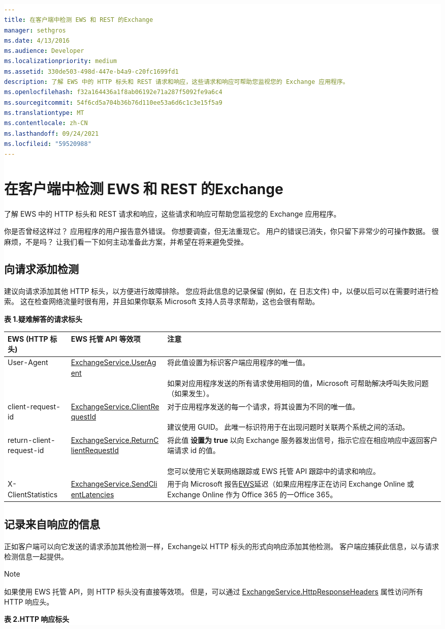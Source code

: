 ```yaml
---
title: 在客户端中检测 EWS 和 REST 的Exchange
manager: sethgros
ms.date: 4/13/2016
ms.audience: Developer
ms.localizationpriority: medium
ms.assetid: 330de503-498d-447e-b4a9-c20fc1699fd1
description: 了解 EWS 中的 HTTP 标头和 REST 请求和响应，这些请求和响应可帮助您监视您的 Exchange 应用程序。
ms.openlocfilehash: f32a164436a1f8ab06192e71a287f5092fe9a6c4
ms.sourcegitcommit: 54f6cd5a704b36b76d110ee53a6d6c1c3e15f5a9
ms.translationtype: MT
ms.contentlocale: zh-CN
ms.lasthandoff: 09/24/2021
ms.locfileid: "59520988"
---
```

# <a name="instrumenting-client-requests-for-ews-and-rest-in-exchange"></a>在客户端中检测 EWS 和 REST 的Exchange

了解 EWS 中的 HTTP 标头和 REST 请求和响应，这些请求和响应可帮助您监视您的 Exchange 应用程序。
  
你是否曾经这样过？ 应用程序的用户报告意外错误。 你想要调查，但无法重现它。 用户的错误已消失，你只留下非常少的可操作数据。 很麻烦，不是吗？ 让我们看一下如何主动准备此方案，并希望在将来避免受挫。
  
## <a name="add-instrumentation-to-requests"></a>向请求添加检测

建议向请求添加其他 HTTP 标头，以方便进行故障排除。 您应将此信息的记录保留 (例如，在 日志文件) 中，以便以后可以在需要时进行检索。 这在检查网络流量时很有用，并且如果你联系 Microsoft 支持人员寻求帮助，这也会很有帮助。
  
**表 1.疑难解答的请求标头**

|**EWS (HTTP 标头)**|**EWS 托管 API 等效项**|**注意**|
|:-----|:-----|:-----|
|User-Agent  <br/> |[ExchangeService.UserAgent](https://msdn.microsoft.com/library/microsoft.exchange.webservices.data.exchangeservicebase.useragent%28v=exchg.80%29.aspx) <br/> |将此值设置为标识客户端应用程序的唯一值。<br/><br/> 如果对应用程序发送的所有请求使用相同的值，Microsoft 可帮助解决呼叫失败问题（如果发生）。  <br/> |
|client-request-id  <br/> |[ExchangeService.ClientRequestId](https://msdn.microsoft.com/library/microsoft.exchange.webservices.data.exchangeservicebase.clientrequestid%28v=exchg.80%29.aspx) <br/> |对于应用程序发送的每一个请求，将其设置为不同的唯一值。<br/><br/> 建议使用 GUID。 此唯一标识符用于在出现问题时关联两个系统之间的活动。  <br/> |
|return-client-request-id  <br/> |[ExchangeService.ReturnClientRequestId](https://msdn.microsoft.com/library/microsoft.exchange.webservices.data.exchangeservicebase.returnclientrequestid%28v=exchg.80%29.aspx) <br/> |将此值 **设置为 true** 以向 Exchange 服务器发出信号，指示它应在相应响应中返回客户端请求 id 的值。<br/><br/> 您可以使用它关联网络跟踪或 EWS 托管 API 跟踪中的请求和响应。  <br/> |
|X-ClientStatistics  <br/> |[ExchangeService.SendClientLatencies](https://msdn.microsoft.com/library/microsoft.exchange.webservices.data.exchangeservicebase.sendclientlatencies%28v=exchg.80%29.aspx) <br/> |用于向 Microsoft 报告[EWS](#bk_ReportLatency)延迟（如果应用程序正在访问 Exchange Online 或 Exchange Online 作为 Office 365 的一Office 365。  <br/> |
   
## <a name="log-information-from-responses"></a>记录来自响应的信息

正如客户端可以向它发送的请求添加其他检测一样，Exchange以 HTTP 标头的形式向响应添加其他检测。 客户端应捕获此信息，以与请求检测信息一起提供。
  
> [!NOTE]
> 如果使用 EWS 托管 API，则 HTTP 标头没有直接等效项。 但是，可以通过 [ExchangeService.HttpResponseHeaders](https://msdn.microsoft.com/library/microsoft.exchange.webservices.data.exchangeservicebase.httpresponseheaders%28v=exchg.80%29.aspx) 属性访问所有 HTTP 响应头。 
  
**表 2.HTTP 响应标头**
